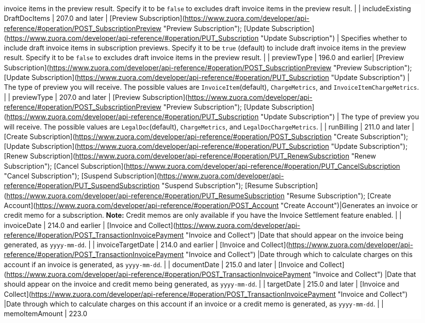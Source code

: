 invoice items in the preview result. Specify it to be `false` to excludes draft invoice items in the preview result. | | includeExisting DraftDocItems | 207.0 and later  | [Preview Subscription](https://www.zuora.com/developer/api-reference/#operation/POST_SubscriptionPreview \"Preview Subscription\"); [Update Subscription](https://www.zuora.com/developer/api-reference/#operation/PUT_Subscription \"Update Subscription\") | Specifies whether to include draft invoice items in subscription previews. Specify it to be `true` (default) to include draft invoice items in the preview result. Specify it to be `false` to excludes draft invoice items in the preview result. | | previewType | 196.0 and earlier| [Preview Subscription](https://www.zuora.com/developer/api-reference/#operation/POST_SubscriptionPreview \"Preview Subscription\"); [Update Subscription](https://www.zuora.com/developer/api-reference/#operation/PUT_Subscription \"Update Subscription\") | The type of preview you will receive. The possible values are `InvoiceItem`(default), `ChargeMetrics`, and `InvoiceItemChargeMetrics`. | | previewType | 207.0 and later  | [Preview Subscription](https://www.zuora.com/developer/api-reference/#operation/POST_SubscriptionPreview \"Preview Subscription\"); [Update Subscription](https://www.zuora.com/developer/api-reference/#operation/PUT_Subscription \"Update Subscription\") | The type of preview you will receive. The possible values are `LegalDoc`(default), `ChargeMetrics`, and `LegalDocChargeMetrics`. | | runBilling  | 211.0 and later  | [Create Subscription](https://www.zuora.com/developer/api-reference/#operation/POST_Subscription \"Create Subscription\"); [Update Subscription](https://www.zuora.com/developer/api-reference/#operation/PUT_Subscription \"Update Subscription\"); [Renew Subscription](https://www.zuora.com/developer/api-reference/#operation/PUT_RenewSubscription \"Renew Subscription\"); [Cancel Subscription](https://www.zuora.com/developer/api-reference/#operation/PUT_CancelSubscription \"Cancel Subscription\"); [Suspend Subscription](https://www.zuora.com/developer/api-reference/#operation/PUT_SuspendSubscription \"Suspend Subscription\"); [Resume Subscription](https://www.zuora.com/developer/api-reference/#operation/PUT_ResumeSubscription \"Resume Subscription\"); [Create Account](https://www.zuora.com/developer/api-reference/#operation/POST_Account \"Create Account\")|Generates an invoice or credit memo for a subscription. **Note:** Credit memos are only available if you have the Invoice Settlement feature enabled. | | invoiceDate | 214.0 and earlier  | [Invoice and Collect](https://www.zuora.com/developer/api-reference/#operation/POST_TransactionInvoicePayment \"Invoice and Collect\") |Date that should appear on the invoice being generated, as `yyyy-mm-dd`. | | invoiceTargetDate | 214.0 and earlier  | [Invoice and Collect](https://www.zuora.com/developer/api-reference/#operation/POST_TransactionInvoicePayment \"Invoice and Collect\") |Date through which to calculate charges on this account if an invoice is generated, as `yyyy-mm-dd`. | | documentDate | 215.0 and later | [Invoice and Collect](https://www.zuora.com/developer/api-reference/#operation/POST_TransactionInvoicePayment \"Invoice and Collect\") |Date that should appear on the invoice and credit memo being generated, as `yyyy-mm-dd`. | | targetDate | 215.0 and later | [Invoice and Collect](https://www.zuora.com/developer/api-reference/#operation/POST_TransactionInvoicePayment \"Invoice and Collect\") |Date through which to calculate charges on this account if an invoice or a credit memo is generated, as `yyyy-mm-dd`. | | memoItemAmount | 223.0